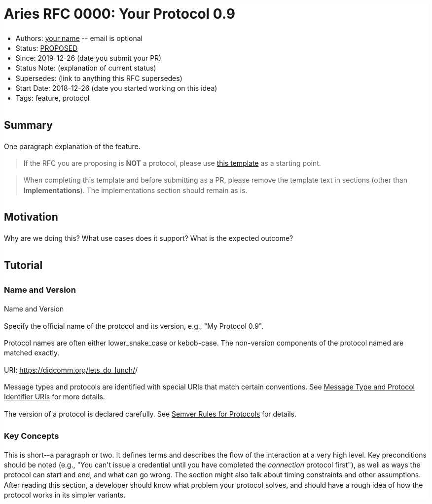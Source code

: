 # Aries RFC 0000: Your Protocol 0.9

- Authors: [your name](you@github-email) -- email is optional
- Status: [PROPOSED](/README.md#proposed)
- Since: 2019-12-26 (date you submit your PR)
- Status Note: (explanation of current status)  
- Supersedes: (link to anything this RFC supersedes)
- Start Date: 2018-12-26 (date you started working on this idea)
- Tags: feature, protocol

## Summary

One paragraph explanation of the feature.

> If the RFC you are proposing is **NOT** a protocol, please use [this template](https://github.com/hyperledger/aries-rfcs/tree/master/0000-template.md) as a starting point.

> When completing this template and before submitting as a PR, please remove the template text in sections (other than **Implementations**). The implementations section should remain as is.

## Motivation

Why are we doing this? What use cases does it support? What is the expected outcome?

## Tutorial

### Name and Version

Name and Version

Specify the official name of the protocol and its version, e.g., "My Protocol 0.9".

Protocol names are often either lower_snake_case or kebob-case. The non-version components of the protocol named are matched exactly.

URI: https://didcomm.org/lets_do_lunch/<version>/<messageType>

Message types and protocols are identified with special URIs that match certain conventions. See [Message Type and Protocol Identifier URIs](https://github.com/hyperledger/aries-rfcs/tree/master/concepts/0003-protocols/uris.md) for more details.

The version of a protocol is declared carefully. See [Semver Rules for Protocols](https://github.com/hyperledger/aries-rfcs/tree/master/concepts/0003-protocols/semver.md) for details.

### Key Concepts

This is short--a paragraph or two. It defines terms and describes the flow of
the interaction at a very high level. Key preconditions should be noted (e.g.,
"You can't issue a credential until you have completed the _connection_ protocol
first"), as well as ways the protocol can start and end, and what can go wrong.
The section might also talk about timing constraints and other assumptions.
After reading this section, a developer should know what problem your protocol
solves, and should have a rough idea of how the protocol works in its simpler
variants.
